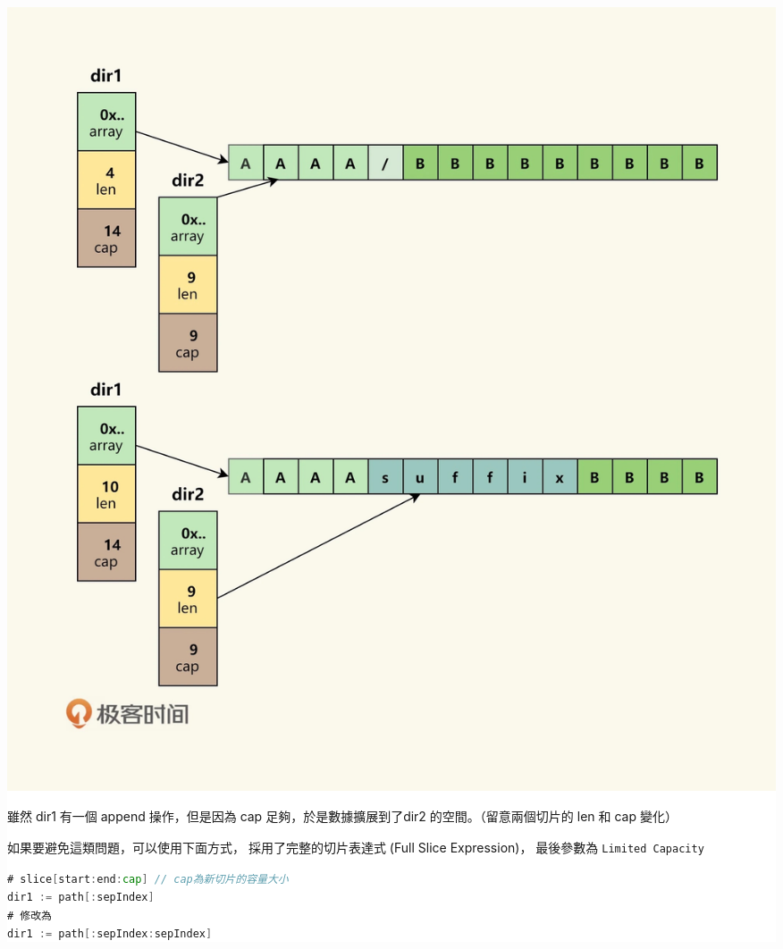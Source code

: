 ![](media/16785243450887/16786156338337.jpg)

雖然 dir1 有一個 append 操作，但是因為 cap 足夠，於是數據擴展到了dir2 的空間。（留意兩個切片的 len 和 cap 變化）

如果要避免這類問題，可以使用下面方式，
採用了完整的切片表達式 (Full Slice Expression)，
最後參數為 `Limited Capacity`
```go
# slice[start:end:cap] // cap為新切片的容量大小
dir1 := path[:sepIndex]
# 修改為
dir1 := path[:sepIndex:sepIndex] 
```
